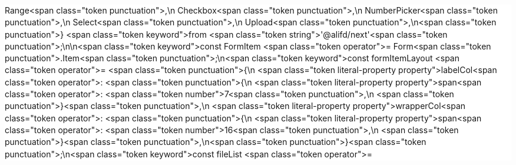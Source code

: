 Range<span class=\"token punctuation\">,</span>\n    Checkbox<span class=\"token punctuation\">,</span>\n    NumberPicker<span class=\"token punctuation\">,</span>\n    Select<span class=\"token punctuation\">,</span>\n    Upload<span class=\"token punctuation\">,</span>\n<span class=\"token punctuation\">}</span> <span class=\"token keyword\">from</span> <span class=\"token string\">'@alifd/next'</span><span class=\"token punctuation\">;</span>\n\n<span class=\"token keyword\">const</span> FormItem <span class=\"token operator\">=</span> Form<span class=\"token punctuation\">.</span>Item<span class=\"token punctuation\">;</span>\n<span class=\"token keyword\">const</span> formItemLayout <span class=\"token operator\">=</span> <span class=\"token punctuation\">{</span>\n    <span class=\"token literal-property property\">labelCol</span><span class=\"token operator\">:</span> <span class=\"token punctuation\">{</span>\n        <span class=\"token literal-property property\">span</span><span class=\"token operator\">:</span> <span class=\"token number\">7</span><span class=\"token punctuation\">,</span>\n    <span class=\"token punctuation\">}</span><span class=\"token punctuation\">,</span>\n    <span class=\"token literal-property property\">wrapperCol</span><span class=\"token operator\">:</span> <span class=\"token punctuation\">{</span>\n        <span class=\"token literal-property property\">span</span><span class=\"token operator\">:</span> <span class=\"token number\">16</span><span class=\"token punctuation\">,</span>\n    <span class=\"token punctuation\">}</span><span class=\"token punctuation\">,</span>\n<span class=\"token punctuation\">}</span><span class=\"token punctuation\">;</span>\n<span class=\"token keyword\">const</span> fileList <span class=\"token operator\">=</span>